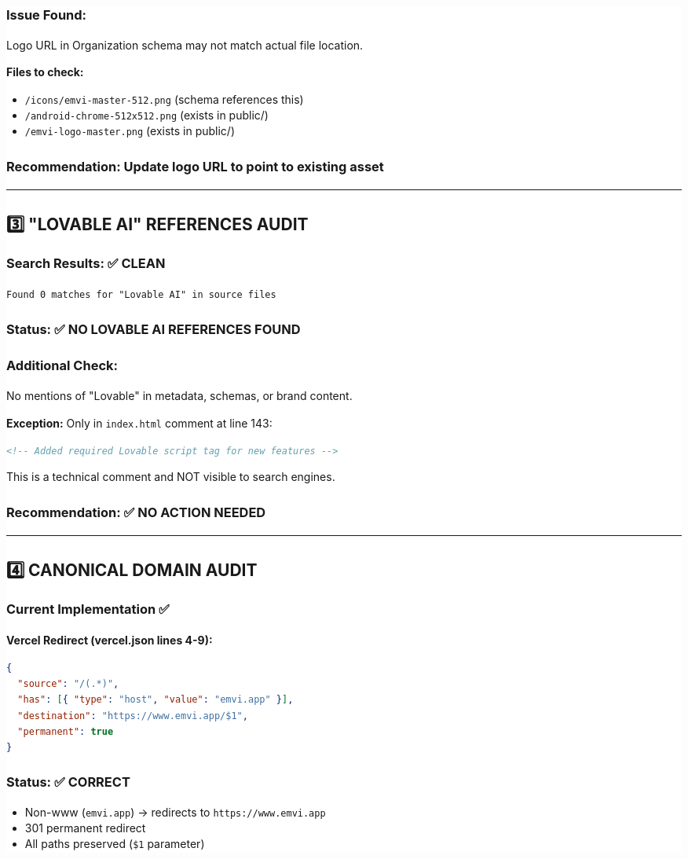 ### Issue Found:
Logo URL in Organization schema may not match actual file location.

**Files to check:**
- `/icons/emvi-master-512.png` (schema references this)
- `/android-chrome-512x512.png` (exists in public/)
- `/emvi-logo-master.png` (exists in public/)

### Recommendation: Update logo URL to point to existing asset

---

## 3️⃣ "LOVABLE AI" REFERENCES AUDIT

### Search Results: ✅ CLEAN
```
Found 0 matches for "Lovable AI" in source files
```

### Status: ✅ NO LOVABLE AI REFERENCES FOUND

### Additional Check:
No mentions of "Lovable" in metadata, schemas, or brand content.

**Exception:** Only in `index.html` comment at line 143:
```html
<!-- Added required Lovable script tag for new features -->
```
This is a technical comment and NOT visible to search engines.

### Recommendation: ✅ NO ACTION NEEDED

---

## 4️⃣ CANONICAL DOMAIN AUDIT

### Current Implementation ✅

**Vercel Redirect (vercel.json lines 4-9):**
```json
{
  "source": "/(.*)",
  "has": [{ "type": "host", "value": "emvi.app" }],
  "destination": "https://www.emvi.app/$1",
  "permanent": true
}
```

### Status: ✅ CORRECT
- Non-www (`emvi.app`) → redirects to `https://www.emvi.app`
- 301 permanent redirect
- All paths preserved (`$1` parameter)
